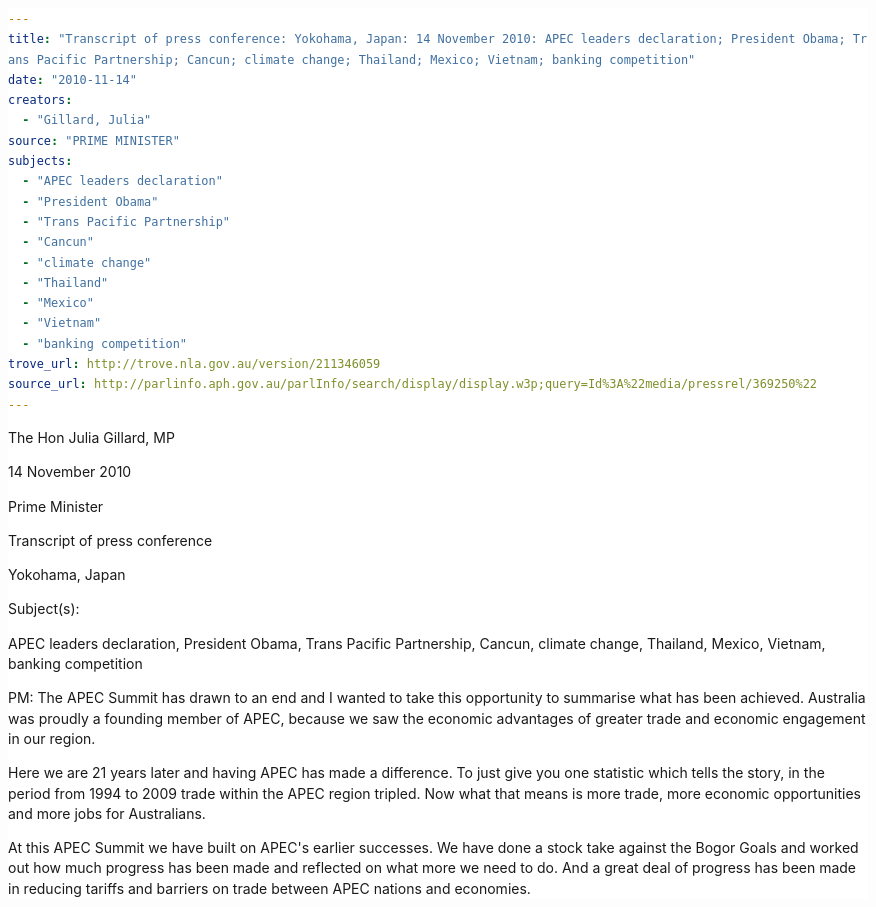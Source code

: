 ```yaml
---
title: "Transcript of press conference: Yokohama, Japan: 14 November 2010: APEC leaders declaration; President Obama; Trans Pacific Partnership; Cancun; climate change; Thailand; Mexico; Vietnam; banking competition"
date: "2010-11-14"
creators:
  - "Gillard, Julia"
source: "PRIME MINISTER"
subjects:
  - "APEC leaders declaration"
  - "President Obama"
  - "Trans Pacific Partnership"
  - "Cancun"
  - "climate change"
  - "Thailand"
  - "Mexico"
  - "Vietnam"
  - "banking competition"
trove_url: http://trove.nla.gov.au/version/211346059
source_url: http://parlinfo.aph.gov.au/parlInfo/search/display/display.w3p;query=Id%3A%22media/pressrel/369250%22
---
```


 

 

 The Hon Julia Gillard, MP 

 

 14 November 2010  

 Prime Minister  

 Transcript of press conference  

 Yokohama, Japan  

 Subject(s):  

 APEC leaders declaration, President Obama, Trans Pacific Partnership, Cancun,  climate change, Thailand, Mexico, Vietnam, banking competition  

 PM: The APEC Summit has drawn to an end and I wanted to take this  opportunity to summarise what has been achieved. Australia was proudly a  founding member of APEC, because we saw the economic advantages of greater  trade and economic engagement in our region. 

 Here we are 21 years later and having APEC has made a difference. To just give  you one statistic which tells the story, in the period from 1994 to 2009 trade  within the APEC region tripled. Now what that means is more trade, more  economic opportunities and more jobs for Australians. 

 At this APEC Summit we have built on APEC's earlier successes. We have done a  stock take against the Bogor Goals and worked out how much progress has been  made and reflected on what more we need to do. And a great deal of progress  has been made in reducing tariffs and barriers on trade between APEC nations  and economies. 

